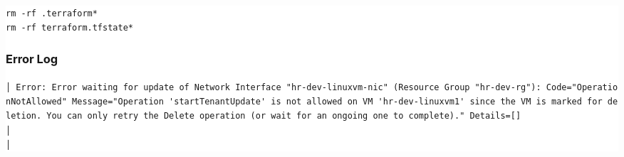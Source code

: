 ```t
rm -rf .terraform* 
rm -rf terraform.tfstate*
```
### Error Log
```log
│ Error: Error waiting for update of Network Interface "hr-dev-linuxvm-nic" (Resource Group "hr-dev-rg"): Code="OperationNotAllowed" Message="Operation 'startTenantUpdate' is not allowed on VM 'hr-dev-linuxvm1' since the VM is marked for deletion. You can only retry the Delete operation (or wait for an ongoing one to complete)." Details=[]
│ 
│ 
```